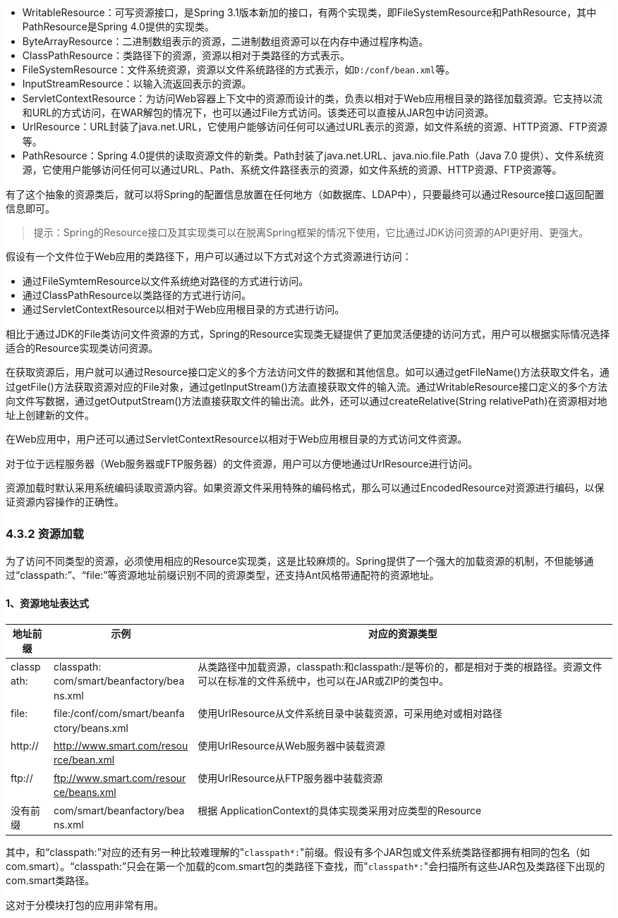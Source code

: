 - WritableResource：可写资源接口，是Spring 3.1版本新加的接口，有两个实现类，即FileSystemResource和PathResource，其中PathResource是Spring 4.0提供的实现类。
- ByteArrayResource：二进制数组表示的资源，二进制数组资源可以在内存中通过程序构造。
- ClassPathResource：类路径下的资源，资源以相对于类路径的方式表示。
- FileSystemResource：文件系统资源，资源以文件系统路径的方式表示，如`D:/conf/bean.xml`等。
- InputStreamResource：以输入流返回表示的资源。
- ServletContextResource：为访问Web容器上下文中的资源而设计的类，负责以相对于Web应用根目录的路径加载资源。它支持以流和URL的方式访问，在WAR解包的情况下，也可以通过File方式访问。该类还可以直接从JAR包中访问资源。
- UrlResource：URL封装了java.net.URL，它使用户能够访问任何可以通过URL表示的资源，如文件系统的资源、HTTP资源、FTP资源等。
- PathResource：Spring 4.0提供的读取资源文件的新类。Path封装了java.net.URL、java.nio.file.Path（Java 7.0 提供）、文件系统资源，它使用户能够访问任何可以通过URL、Path、系统文件路径表示的资源，如文件系统的资源、HTTP资源、FTP资源等。

有了这个抽象的资源类后，就可以将Spring的配置信息放置在任何地方（如数据库、LDAP中），只要最终可以通过Resource接口返回配置信息即可。

> 提示：Spring的Resource接口及其实现类可以在脱离Spring框架的情况下使用，它比通过JDK访问资源的API更好用、更强大。

假设有一个文件位于Web应用的类路径下，用户可以通过以下方式对这个方式资源进行访问：

- 通过FileSymtemResource以文件系统绝对路径的方式进行访问。
- 通过ClassPathResource以类路径的方式进行访问。
- 通过ServletContextResource以相对于Web应用根目录的方式进行访问。

相比于通过JDK的File类访问文件资源的方式，Spring的Resource实现类无疑提供了更加灵活便捷的访问方式，用户可以根据实际情况选择适合的Resource实现类访问资源。

在获取资源后，用户就可以通过Resource接口定义的多个方法访问文件的数据和其他信息。如可以通过getFileName()方法获取文件名，通过getFile()方法获取资源对应的File对象，通过getInputStream()方法直接获取文件的输入流。通过WritableResource接口定义的多个方法向文件写数据，通过getOutputStream()方法直接获取文件的输出流。此外，还可以通过createRelative(String relativePath)在资源相对地址上创建新的文件。

在Web应用中，用户还可以通过ServletContextResource以相对于Web应用根目录的方式访问文件资源。

对于位于远程服务器（Web服务器或FTP服务器）的文件资源，用户可以方便地通过UrlResource进行访问。

资源加载时默认采用系统编码读取资源内容。如果资源文件采用特殊的编码格式，那么可以通过EncodedResource对资源进行编码，以保证资源内容操作的正确性。

### 4.3.2 资源加载

为了访问不同类型的资源，必须使用相应的Resource实现类，这是比较麻烦的。Spring提供了一个强大的加载资源的机制，不但能够通过“classpath:”、“file:”等资源地址前缀识别不同的资源类型，还支持Ant风格带通配符的资源地址。

#### 1、资源地址表达式

| 地址前缀   | 示例                                       | 对应的资源类型                                               |
| ---------- | ------------------------------------------ | ------------------------------------------------------------ |
| classpath: | classpath: com/smart/beanfactory/beans.xml | 从类路径中加载资源，classpath:和classpath:/是等价的，都是相对于类的根路径。资源文件可以在标准的文件系统中，也可以在JAR或ZIP的类包中。 |
| file:      | file:/conf/com/smart/beanfactory/beans.xml | 使用UrlResource从文件系统目录中装载资源，可采用绝对或相对路径 |
| http://    | http://www.smart.com/resource/bean.xml     | 使用UrlResource从Web服务器中装载资源                         |
| ftp://     | ftp://www.smart.com/resource/beans.xml     | 使用UrlResource从FTP服务器中装载资源                         |
| 没有前缀   | com/smart/beanfactory/beans.xml            | 根据 ApplicationContext的具体实现类采用对应类型的Resource    |

其中，和“classpath:”对应的还有另一种比较难理解的"`classpath*:`"前缀。假设有多个JAR包或文件系统类路径都拥有相同的包名（如com.smart）。“classpath:”只会在第一个加载的com.smart包的类路径下查找，而"`classpath*:`"会扫描所有这些JAR包及类路径下出现的com.smart类路径。

这对于分模块打包的应用非常有用。
